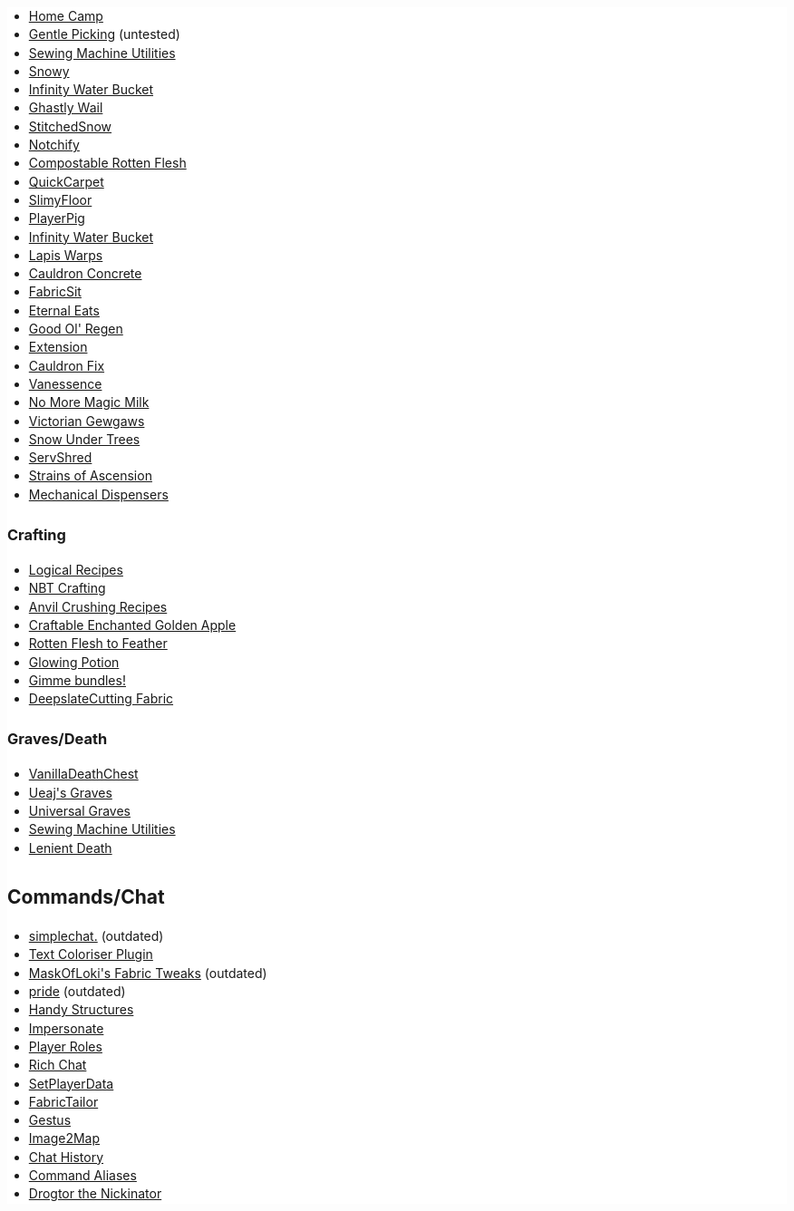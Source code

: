 - [Home Camp](https://www.curseforge.com/minecraft/mc-mods/home-camp)
- [Gentle Picking](https://www.curseforge.com/minecraft/mc-mods/gentle-picking) (untested)
- [Sewing Machine Utilities](https://www.curseforge.com/minecraft/mc-mods/sewing-machine-utilities)
- [Snowy](https://www.curseforge.com/minecraft/mc-mods/snowy)
- [Infinity Water Bucket](https://www.curseforge.com/minecraft/mc-mods/infinity-water-bucket)
- [Ghastly Wail](https://www.curseforge.com/minecraft/mc-mods/ghastly-wail)
- [StitchedSnow](https://www.curseforge.com/minecraft/mc-mods/stitchedsnow)
- [Notchify](https://www.curseforge.com/minecraft/mc-mods/notchify)
- [Compostable Rotten Flesh](https://www.curseforge.com/minecraft/mc-mods/compostable-rotten-flesh)
- [QuickCarpet](https://www.curseforge.com/minecraft/mc-mods/quickcarpet)
- [SlimyFloor](https://www.curseforge.com/minecraft/mc-mods/slimyfloor)
- [PlayerPig](https://www.curseforge.com/minecraft/mc-mods/playerpig)
- [Infinity Water Bucket](https://www.curseforge.com/minecraft/mc-mods/infinity-water-bucket)
- [Lapis Warps](https://www.curseforge.com/minecraft/mc-mods/lapis-warps)
- [Cauldron Concrete](https://modrinth.com/mod/cauldronconcrete)
- [FabricSit](https://modrinth.com/mod/sit)
- [Eternal Eats](https://modrinth.com/mod/eternal-eats)
- [Good Ol' Regen](https://modrinth.com/mod/good-ol-regen)
- [Extension](https://modrinth.com/mod/ext)
- [Cauldron Fix](https://modrinth.com/mod/cauldron-fix)
- [Vanessence](https://modrinth.com/mod/vanessence)
- [No More Magic Milk](https://modrinth.com/mod/no-magic-milk)
- [Victorian Gewgaws](https://modrinth.com/mod/victorian-gewgaws)
- [Snow Under Trees](https://www.curseforge.com/minecraft/mc-mods/snow-under-trees-fabric)
- [ServShred](https://modrinth.com/mod/servshred)
- [Strains of Ascension](https://github.com/StoneLabs/strains-of-ascension)
- [Mechanical Dispensers](https://www.curseforge.com/minecraft/mc-mods/mechanical-dispensers)

### Crafting
- [Logical Recipes](https://www.curseforge.com/minecraft/mc-mods/logical-recipes)
- [NBT Crafting](https://www.curseforge.com/minecraft/mc-mods/nbt-crafting)
- [Anvil Crushing Recipes](https://www.curseforge.com/minecraft/mc-mods/anvil-crushing-recipes)
- [Craftable Enchanted Golden Apple](https://modrinth.com/mod/craftable-enchanted-golden-apple)
- [Rotten Flesh to Feather](https://modrinth.com/mod/rottenfleshtofeather)
- [Glowing Potion](https://modrinth.com/mod/glowpot)
- [Gimme bundles!](https://www.curseforge.com/minecraft/mc-mods/gimme-bundles)
- [DeepslateCutting Fabric](https://modrinth.com/mod/deepslatecutting)

### Graves/Death
- [VanillaDeathChest](https://www.curseforge.com/minecraft/mc-mods/vanilladeathchest-fabric)
- [Ueaj's Graves](https://www.curseforge.com/minecraft/mc-mods/ueajs-graves)
- [Universal Graves](https://modrinth.com/mod/universal-graves)
- [Sewing Machine Utilities](https://www.curseforge.com/minecraft/mc-mods/sewing-machine-utilities)
- [Lenient Death](https://modrinth.com/mod/lenient-death)

## Commands/Chat
- [simplechat.](https://www.curseforge.com/minecraft/mc-mods/simplechat) (outdated)
- [Text Coloriser Plugin](https://www.curseforge.com/minecraft/mc-mods/text-coloriser-plugin)
- [MaskOfLoki's Fabric Tweaks](https://www.curseforge.com/minecraft/mc-mods/maskoflokis-fabric-tweaks) (outdated)
- [pride](https://www.curseforge.com/minecraft/mc-mods/pride) (outdated)
- [Handy Structures](https://www.curseforge.com/minecraft/mc-mods/handy-structures)
- [Impersonate](https://www.curseforge.com/minecraft/mc-mods/impersonate)
- [Player Roles](https://www.curseforge.com/minecraft/mc-mods/player-roles-fabric)
- [Rich Chat](https://github.com/Ashley1227/rich-chat)
- [SetPlayerData](https://www.curseforge.com/minecraft/mc-mods/setplayerdata)
- [FabricTailor](https://www.curseforge.com/minecraft/mc-mods/fabrictailor)
- [Gestus](https://www.curseforge.com/minecraft/mc-mods/gestus)
- [Image2Map](https://www.curseforge.com/minecraft/mc-mods/image2map)
- [Chat History](https://www.curseforge.com/minecraft/mc-mods/chat-history)
- [Command Aliases](https://www.curseforge.com/minecraft/mc-mods/commandaliases)
- [Drogtor the Nickinator](https://www.curseforge.com/minecraft/mc-mods/drogtor)